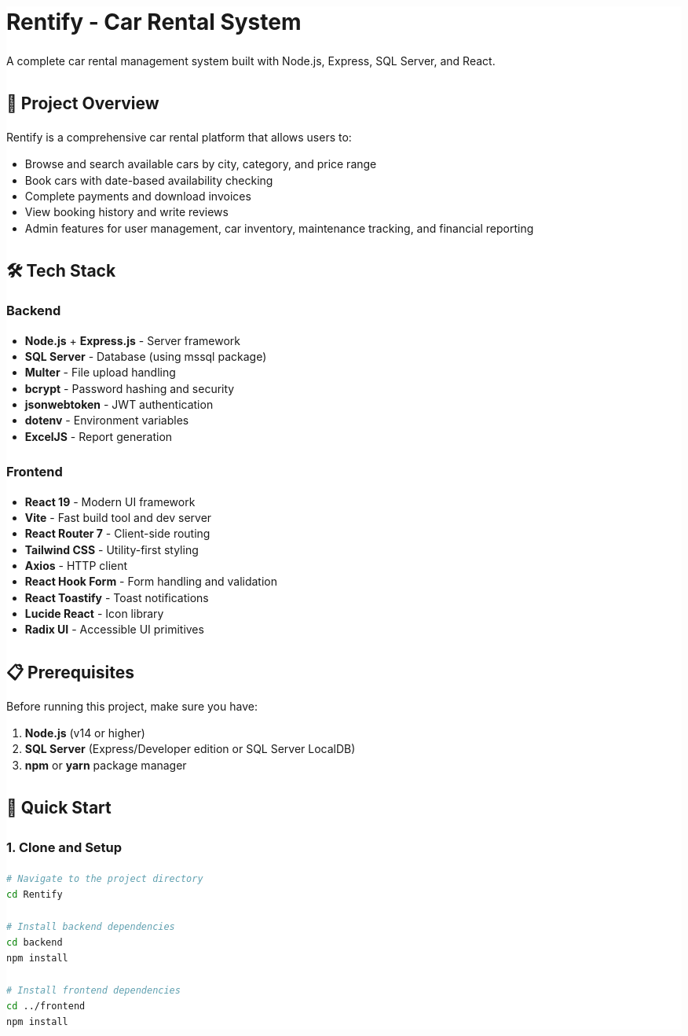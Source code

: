 # Rentify - Car Rental System

A complete car rental management system built with Node.js, Express, SQL Server, and React.

## 🚗 Project Overview

Rentify is a comprehensive car rental platform that allows users to:
- Browse and search available cars by city, category, and price range
- Book cars with date-based availability checking
- Complete payments and download invoices
- View booking history and write reviews
- Admin features for user management, car inventory, maintenance tracking, and financial reporting

## 🛠️ Tech Stack

### Backend
- **Node.js** + **Express.js** - Server framework
- **SQL Server** - Database (using mssql package)
- **Multer** - File upload handling
- **bcrypt** - Password hashing and security
- **jsonwebtoken** - JWT authentication
- **dotenv** - Environment variables
- **ExcelJS** - Report generation

### Frontend
- **React 19** - Modern UI framework
- **Vite** - Fast build tool and dev server
- **React Router 7** - Client-side routing
- **Tailwind CSS** - Utility-first styling
- **Axios** - HTTP client
- **React Hook Form** - Form handling and validation
- **React Toastify** - Toast notifications
- **Lucide React** - Icon library
- **Radix UI** - Accessible UI primitives

## 📋 Prerequisites

Before running this project, make sure you have:

1. **Node.js** (v14 or higher)
2. **SQL Server** (Express/Developer edition or SQL Server LocalDB)
3. **npm** or **yarn** package manager

## 🚀 Quick Start

### 1. Clone and Setup

```bash
# Navigate to the project directory
cd Rentify

# Install backend dependencies
cd backend
npm install

# Install frontend dependencies  
cd ../frontend
npm install
```
